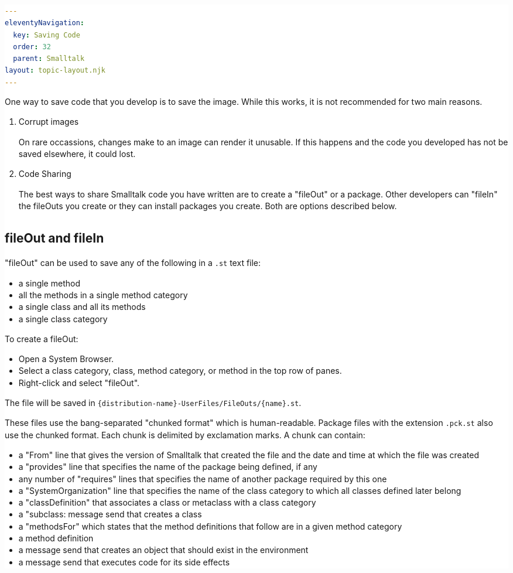 ```yaml
---
eleventyNavigation:
  key: Saving Code
  order: 32
  parent: Smalltalk
layout: topic-layout.njk
---
```


One way to save code that you develop is to save the image.
While this works, it is not recommended for two main reasons.

1. Corrupt images

   On rare occassions, changes make to an image can render it unusable.
   If this happens and the code you developed has not be saved elsewhere,
   it could lost.

1. Code Sharing

   The best ways to share Smalltalk code you have written
   are to create a "fileOut" or a package.
   Other developers can "fileIn" the fileOuts you create
   or they can install packages you create.
   Both are options described below.

## fileOut and fileIn

"fileOut" can be used to save any of the following in a `.st` text file:

- a single method
- all the methods in a single method category
- a single class and all its methods
- a single class category

To create a fileOut:

- Open a System Browser.
- Select a class category, class, method category, or method
  in the top row of panes.
- Right-click and select "fileOut".

The file will be saved in
`{distribution-name}-UserFiles/FileOuts/{name}.st`.

These files use the bang-separated "chunked format"
which is human-readable.
Package files with the extension `.pck.st` also use the chunked format.
Each chunk is delimited by exclamation marks.
A chunk can contain:

- a "From" line that gives the version of Smalltalk that created the file
  and the date and time at which the file was created
- a "provides" line that specifies the name of the package being defined, if any
- any number of "requires" lines that specifies the name of another package required by this one
- a "SystemOrganization" line that specifies the name of the class category
  to which all classes defined later belong
- a "classDefinition" that associates a class or metaclass with a class category
- a "subclass: message send that creates a class
- a "methodsFor" which states that the method definitions
  that follow are in a given method category
- a method definition
- a message send that creates an object that should exist in the environment
- a message send that executes code for its side effects
